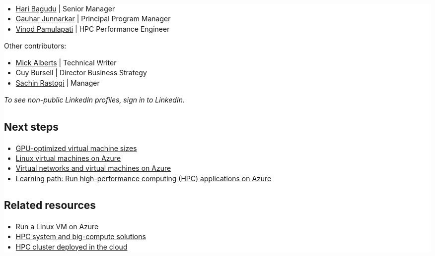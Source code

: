 -   [Hari Bagudu](https://www.linkedin.com/in/hari-bagudu-88732a19) |
    Senior Manager
-   [Gauhar Junnarkar](https://www.linkedin.com/in/gauharjunnarkar) |
    Principal Program Manager
-   [Vinod
    Pamulapati](https://www.linkedin.com/in/vinod-reddy-20481a104) |
    HPC Performance Engineer

Other contributors:

-   [Mick Alberts](https://www.linkedin.com/in/mick-alberts-a24a1414) |
    Technical Writer
-   [Guy Bursell](https://www.linkedin.com/in/guybursell) | Director
    Business Strategy
-   [Sachin
    Rastogi](https://www.linkedin.com/in/sachin-rastogi-907a3b5) |
    Manager

*To see non-public LinkedIn profiles, sign in to LinkedIn.*

## Next steps

-   [GPU-optimized virtual machine
    sizes](/azure/virtual-machines/sizes-gpu)
-   [Linux virtual machines on
    Azure](/azure/virtual-machines/linux/overview)
-   [Virtual networks and virtual machines on
    Azure](/azure/virtual-network/network-overview)
-   [Learning path: Run high-performance computing (HPC) applications on
    Azure](/training/paths/run-high-performance-computing-applications-azure)

## Related resources

-   [Run a Linux VM on Azure](../../reference-architectures/n-tier/linux-vm.yml)
-   [HPC system and big-compute solutions](../../solution-ideas/articles/big-compute-with-azure-batch.yml)
-   [HPC cluster deployed in the cloud](../../solution-ideas/articles/hpc-cluster.yml)
